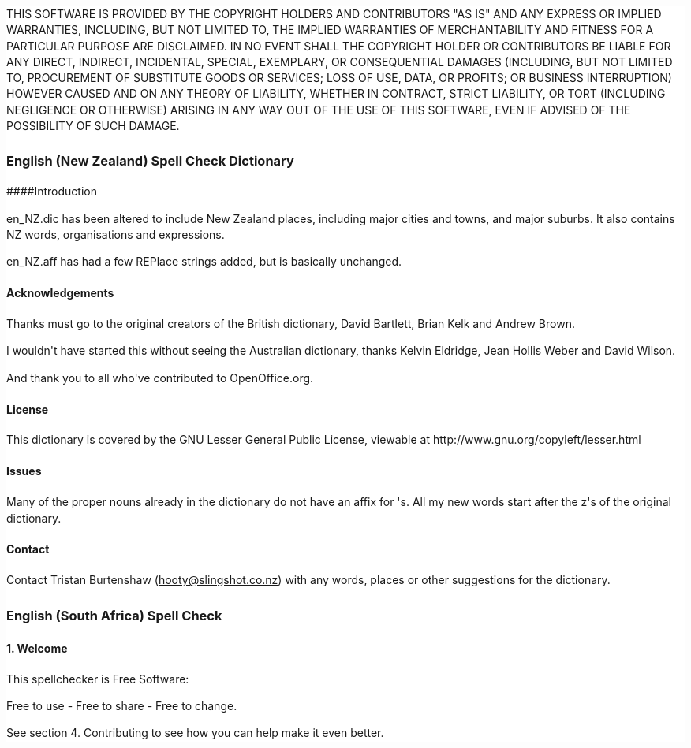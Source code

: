 THIS SOFTWARE IS PROVIDED BY THE COPYRIGHT HOLDERS AND CONTRIBUTORS "AS IS" AND ANY EXPRESS OR IMPLIED WARRANTIES, INCLUDING, BUT NOT LIMITED TO, THE IMPLIED WARRANTIES OF MERCHANTABILITY AND FITNESS FOR A PARTICULAR PURPOSE ARE DISCLAIMED. IN NO EVENT SHALL THE COPYRIGHT HOLDER OR CONTRIBUTORS BE LIABLE FOR ANY DIRECT, INDIRECT, INCIDENTAL, SPECIAL, EXEMPLARY, OR CONSEQUENTIAL DAMAGES (INCLUDING, BUT NOT LIMITED TO, PROCUREMENT OF SUBSTITUTE GOODS OR SERVICES; LOSS OF USE, DATA, OR PROFITS; OR BUSINESS INTERRUPTION) HOWEVER CAUSED AND ON ANY THEORY OF LIABILITY, WHETHER IN CONTRACT, STRICT LIABILITY, OR TORT (INCLUDING NEGLIGENCE OR OTHERWISE) ARISING IN ANY WAY OUT OF THE USE OF THIS SOFTWARE, EVEN IF ADVISED OF THE POSSIBILITY OF SUCH DAMAGE.  

### English (New Zealand) Spell Check Dictionary

####Introduction

en_NZ.dic has been altered to include New Zealand places,
including major cities and towns, and major suburbs. It
also contains NZ words, organisations and expressions.

en_NZ.aff has had a few REPlace strings added, but is
basically unchanged.


#### Acknowledgements

Thanks must go to the original creators of the British
dictionary, David Bartlett, Brian Kelk and Andrew Brown.

I wouldn't have started this without seeing the Australian
dictionary, thanks Kelvin Eldridge, Jean Hollis Weber and
David Wilson.

And thank you to all who've contributed to OpenOffice.org.

#### License

This dictionary is covered by the GNU Lesser General Public
License, viewable at http://www.gnu.org/copyleft/lesser.html

#### Issues

Many of the proper nouns already in the dictionary do not have
an affix for 's.
All my new words start after the z's of the original dictionary.

#### Contact

Contact Tristan Burtenshaw (hooty@slingshot.co.nz) with any words,
places or other suggestions for the dictionary. 

### English (South Africa) Spell Check

#### 1. Welcome

This spellchecker is Free Software:

  Free to use - Free to share - Free to change.

See section 4. Contributing to see how you can help make it even better.
